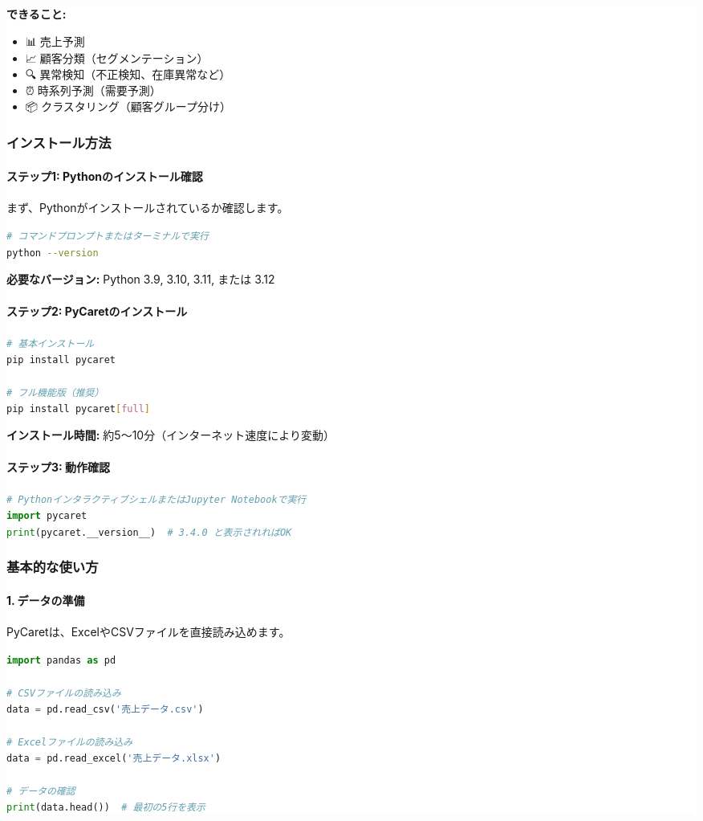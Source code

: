 **できること:**
- 📊 売上予測
- 📈 顧客分類（セグメンテーション）
- 🔍 異常検知（不正検知、在庫異常など）
- ⏰ 時系列予測（需要予測）
- 📦 クラスタリング（顧客グループ分け）

### インストール方法

#### ステップ1: Pythonのインストール確認

まず、Pythonがインストールされているか確認します。

```bash
# コマンドプロンプトまたはターミナルで実行
python --version
```

**必要なバージョン:** Python 3.9, 3.10, 3.11, または 3.12

#### ステップ2: PyCaretのインストール

```bash
# 基本インストール
pip install pycaret

# フル機能版（推奨）
pip install pycaret[full]
```

**インストール時間:** 約5〜10分（インターネット速度により変動）

#### ステップ3: 動作確認

```python
# PythonインタラクティブシェルまたはJupyter Notebookで実行
import pycaret
print(pycaret.__version__)  # 3.4.0 と表示されればOK
```

### 基本的な使い方

#### 1. データの準備

PyCaretは、ExcelやCSVファイルを直接読み込めます。

```python
import pandas as pd

# CSVファイルの読み込み
data = pd.read_csv('売上データ.csv')

# Excelファイルの読み込み
data = pd.read_excel('売上データ.xlsx')

# データの確認
print(data.head())  # 最初の5行を表示
```

